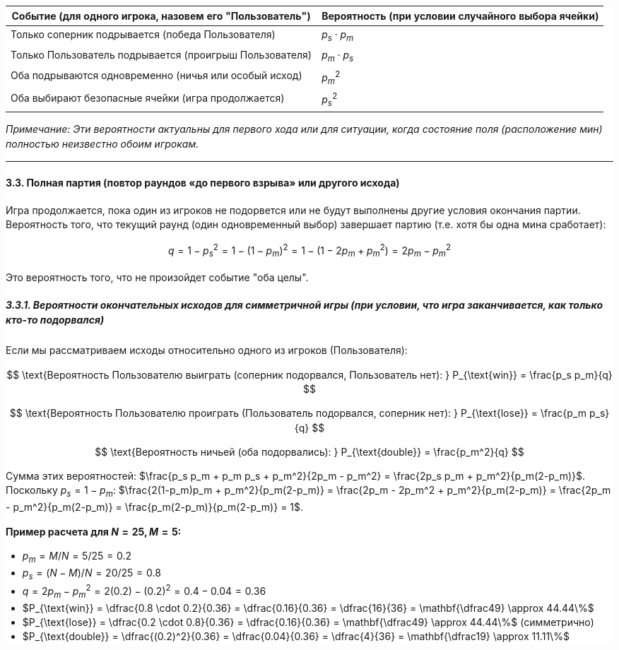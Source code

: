| Событие (для одного игрока, назовем его "Пользователь")      | Вероятность (при условии случайного выбора ячейки) |
| -------------------------------------------------------------------------------------------------------- | --------------------------------------------------------------------------------------------- |
| Только соперник подрывается (победа Пользователя)             | $p_s \cdot p_m$                                                                             |
| Только Пользователь подрывается (проигрыш Пользователя) | $p_m \cdot p_s$                                                                             |
| Оба подрываются одновременно (ничья или особый исход)       | $p_m^2$                                                                                     |
| Оба выбирают безопасные ячейки (игра продолжается)            | $p_s^2$                                                                                     |

*Примечание: Эти вероятности актуальны для первого хода или для ситуации, когда состояние поля (расположение мин) полностью неизвестно обоим игрокам.*

---

#### 3.3. Полная партия (повтор раундов «до первого взрыва» или другого исхода)

Игра продолжается, пока один из игроков не подорвется или не будут выполнены другие условия окончания партии. Вероятность того, что текущий раунд (один одновременный выбор) завершает партию (т.е. хотя бы одна мина сработает):

$$
q = 1 - p_s^2 = 1 - (1-p_m)^2 = 1 - (1 - 2p_m + p_m^2) = 2p_m - p_m^2
$$

Это вероятность того, что не произойдет событие "оба целы".

##### 3.3.1. Вероятности окончательных исходов для симметричной игры (при условии, что игра заканчивается, как только кто-то подорвался)

Если мы рассматриваем исходы относительно одного из игроков (Пользователя):

$$
\text{Вероятность Пользователю выиграть (соперник подорвался, Пользователь нет): } P_{\text{win}} = \frac{p_s p_m}{q}
$$

$$
\text{Вероятность Пользователю проиграть (Пользователь подорвался, соперник нет): } P_{\text{lose}} = \frac{p_m p_s}{q}
$$

$$
\text{Вероятность ничьей (оба подорвались): } P_{\text{double}} = \frac{p_m^2}{q}
$$

Сумма этих вероятностей: $\frac{p_s p_m + p_m p_s + p_m^2}{2p_m - p_m^2} = \frac{2p_s p_m + p_m^2}{p_m(2-p_m)}$.
Поскольку $p_s = 1-p_m$: $\frac{2(1-p_m)p_m + p_m^2}{p_m(2-p_m)} = \frac{2p_m - 2p_m^2 + p_m^2}{p_m(2-p_m)} = \frac{2p_m - p_m^2}{p_m(2-p_m)} = \frac{p_m(2-p_m)}{p_m(2-p_m)} = 1$.

**Пример расчета для $N=25, M=5$:**

* $p_m = M/N = 5/25 = 0.2$
* $p_s = (N-M)/N = 20/25 = 0.8$
* $q = 2p_m - p_m^2 = 2(0.2) - (0.2)^2 = 0.4 - 0.04 = 0.36$
* $P_{\text{win}} = \dfrac{0.8 \cdot 0.2}{0.36} = \dfrac{0.16}{0.36} = \dfrac{16}{36} = \mathbf{\dfrac49} \approx 44.44\%$
* $P_{\text{lose}} = \dfrac{0.2 \cdot 0.8}{0.36} = \dfrac{0.16}{0.36} = \mathbf{\dfrac49} \approx 44.44\%$ (симметрично)
* $P_{\text{double}} = \dfrac{(0.2)^2}{0.36} = \dfrac{0.04}{0.36} = \dfrac{4}{36} = \mathbf{\dfrac19} \approx 11.11\%$
